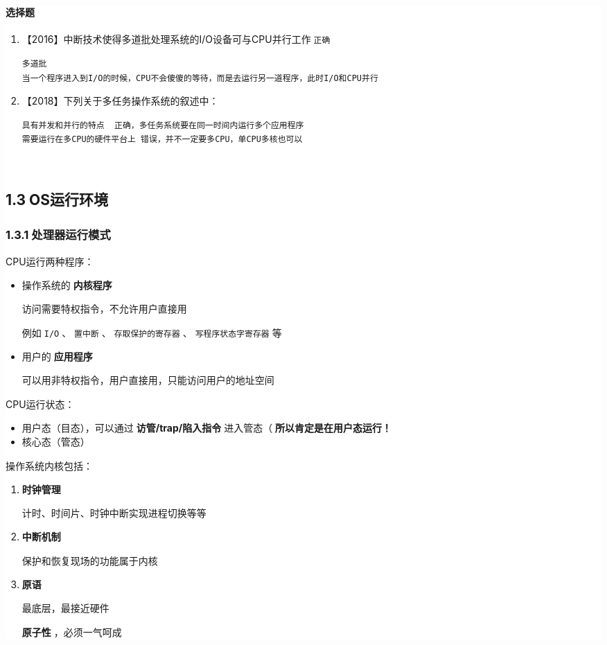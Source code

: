 #### 选择题

1. 【2016】中断技术使得多道批处理系统的I/O设备可与CPU并行工作 `正确`

    ```
    多道批
    当一个程序进入到I/O的时候，CPU不会傻傻的等待，而是去运行另一道程序，此时I/O和CPU并行
    ```

    

2. 【2018】下列关于多任务操作系统的叙述中：

    ```
    具有并发和并行的特点	正确，多任务系统要在同一时间内运行多个应用程序
    需要运行在多CPU的硬件平台上	错误，并不一定要多CPU，单CPU多核也可以
    ```

    



<br>



## 1.3 OS运行环境

### 1.3.1 处理器运行模式

CPU运行两种程序：

- 操作系统的 **内核程序**

    访问需要特权指令，不允许用户直接用

    例如 `I/O` 、 `置中断` 、 `存取保护的寄存器` 、 `写程序状态字寄存器` 等

- 用户的 **应用程序**

    可以用非特权指令，用户直接用，只能访问用户的地址空间

CPU运行状态：

- 用户态（目态），可以通过 **访管/trap/陷入指令** 进入管态（ **所以肯定是在用户态运行！** 
- 核心态（管态）

操作系统内核包括：

1. **时钟管理**

    计时、时间片、时钟中断实现进程切换等等

2. **中断机制**

    保护和恢复现场的功能属于内核

3. **原语**

    最底层，最接近硬件

    **原子性** ，必须一气呵成
